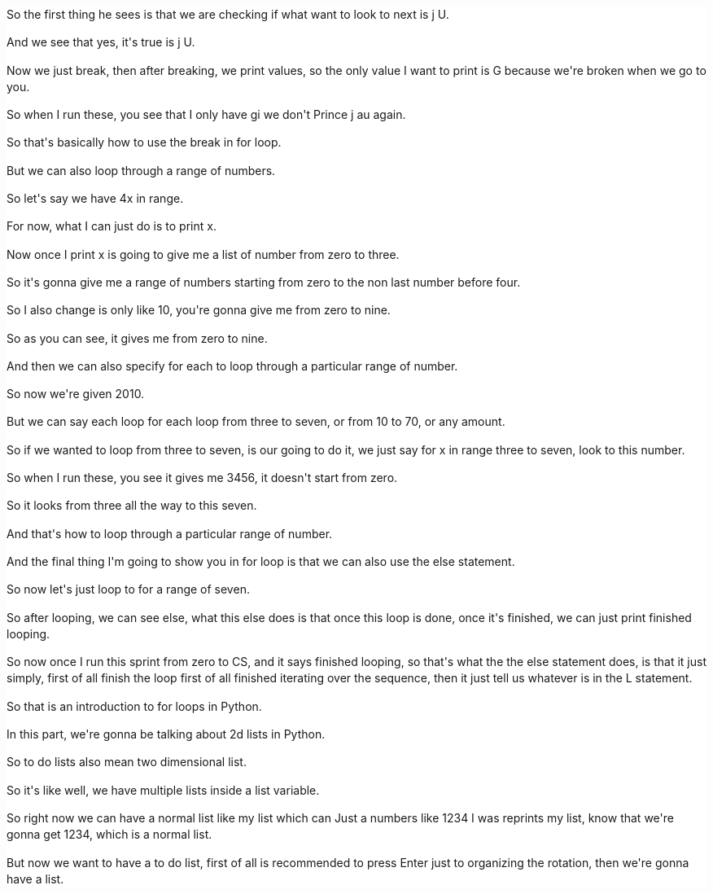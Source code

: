 So the first thing he sees is that we are checking if what want to look to next is j U.

And we see that yes, it's true is j U.

Now we just break, then after breaking, we print values, so the only value I want to print is G because we're broken when we go to you.

So when I run these, you see that I only have gi we don't Prince j au again.

So that's basically how to use the break in for loop.

But we can also loop through a range of numbers.

So let's say we have 4x in range.

For now, what I can just do is to print x.

Now once I print x is going to give me a list of number from zero to three.

So it's gonna give me a range of numbers starting from zero to the non last number before four.

So I also change is only like 10, you're gonna give me from zero to nine.

So as you can see, it gives me from zero to nine.

And then we can also specify for each to loop through a particular range of number.

So now we're given 2010.

But we can say each loop for each loop from three to seven, or from 10 to 70, or any amount.

So if we wanted to loop from three to seven, is our going to do it, we just say for x in range three to seven, look to this number.

So when I run these, you see it gives me 3456, it doesn't start from zero.

So it looks from three all the way to this seven.

And that's how to loop through a particular range of number.

And the final thing I'm going to show you in for loop is that we can also use the else statement.

So now let's just loop to for a range of seven.

So after looping, we can see else, what this else does is that once this loop is done, once it's finished, we can just print finished looping.

So now once I run this sprint from zero to CS, and it says finished looping, so that's what the the else statement does, is that it just simply, first of all finish the loop first of all finished iterating over the sequence, then it just tell us whatever is in the L statement.

So that is an introduction to for loops in Python.

In this part, we're gonna be talking about 2d lists in Python.

So to do lists also mean two dimensional list.

So it's like well, we have multiple lists inside a list variable.

So right now we can have a normal list like my list which can Just a numbers like 1234 I was reprints my list, know that we're gonna get 1234, which is a normal list.

But now we want to have a to do list, first of all is recommended to press Enter just to organizing the rotation, then we're gonna have a list.
